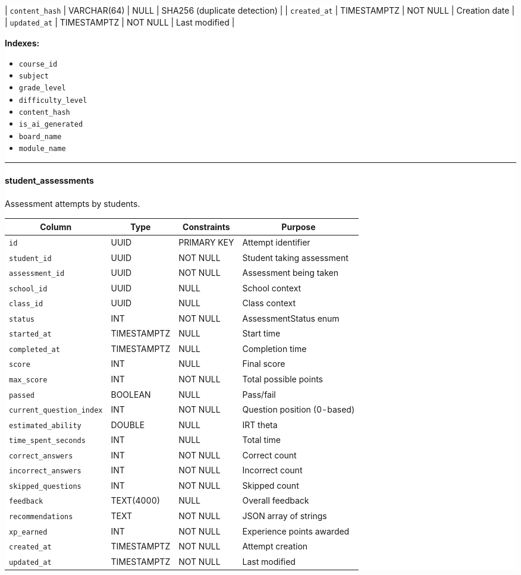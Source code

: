 | `content_hash` | VARCHAR(64) | NULL | SHA256 (duplicate detection) |
| `created_at` | TIMESTAMPTZ | NOT NULL | Creation date |
| `updated_at` | TIMESTAMPTZ | NOT NULL | Last modified |

**Indexes:**

- `course_id`
- `subject`
- `grade_level`
- `difficulty_level`
- `content_hash`
- `is_ai_generated`
- `board_name`
- `module_name`

---

#### student_assessments

Assessment attempts by students.

| Column | Type | Constraints | Purpose |
|--------|------|-------------|---------|
| `id` | UUID | PRIMARY KEY | Attempt identifier |
| `student_id` | UUID | NOT NULL | Student taking assessment |
| `assessment_id` | UUID | NOT NULL | Assessment being taken |
| `school_id` | UUID | NULL | School context |
| `class_id` | UUID | NULL | Class context |
| `status` | INT | NOT NULL | AssessmentStatus enum |
| `started_at` | TIMESTAMPTZ | NULL | Start time |
| `completed_at` | TIMESTAMPTZ | NULL | Completion time |
| `score` | INT | NULL | Final score |
| `max_score` | INT | NOT NULL | Total possible points |
| `passed` | BOOLEAN | NULL | Pass/fail |
| `current_question_index` | INT | NOT NULL | Question position (0-based) |
| `estimated_ability` | DOUBLE | NULL | IRT theta |
| `time_spent_seconds` | INT | NULL | Total time |
| `correct_answers` | INT | NOT NULL | Correct count |
| `incorrect_answers` | INT | NOT NULL | Incorrect count |
| `skipped_questions` | INT | NOT NULL | Skipped count |
| `feedback` | TEXT(4000) | NULL | Overall feedback |
| `recommendations` | TEXT | NOT NULL | JSON array of strings |
| `xp_earned` | INT | NOT NULL | Experience points awarded |
| `created_at` | TIMESTAMPTZ | NOT NULL | Attempt creation |
| `updated_at` | TIMESTAMPTZ | NOT NULL | Last modified |
